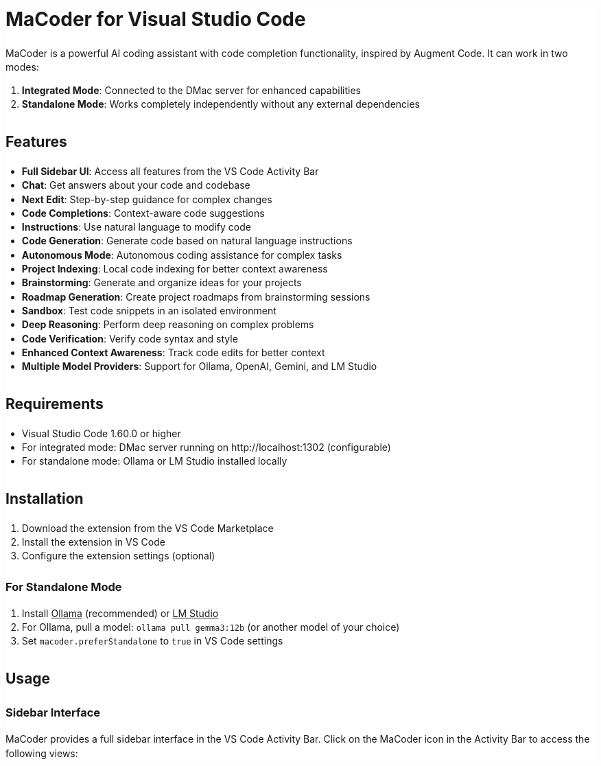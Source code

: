 # MaCoder for Visual Studio Code

MaCoder is a powerful AI coding assistant with code completion functionality, inspired by Augment Code. It can work in two modes:

1. **Integrated Mode**: Connected to the DMac server for enhanced capabilities
2. **Standalone Mode**: Works completely independently without any external dependencies

## Features

- **Full Sidebar UI**: Access all features from the VS Code Activity Bar
- **Chat**: Get answers about your code and codebase
- **Next Edit**: Step-by-step guidance for complex changes
- **Code Completions**: Context-aware code suggestions
- **Instructions**: Use natural language to modify code
- **Code Generation**: Generate code based on natural language instructions
- **Autonomous Mode**: Autonomous coding assistance for complex tasks
- **Project Indexing**: Local code indexing for better context awareness
- **Brainstorming**: Generate and organize ideas for your projects
- **Roadmap Generation**: Create project roadmaps from brainstorming sessions
- **Sandbox**: Test code snippets in an isolated environment
- **Deep Reasoning**: Perform deep reasoning on complex problems
- **Code Verification**: Verify code syntax and style
- **Enhanced Context Awareness**: Track code edits for better context
- **Multiple Model Providers**: Support for Ollama, OpenAI, Gemini, and LM Studio

## Requirements

- Visual Studio Code 1.60.0 or higher
- For integrated mode: DMac server running on http://localhost:1302 (configurable)
- For standalone mode: Ollama or LM Studio installed locally

## Installation

1. Download the extension from the VS Code Marketplace
2. Install the extension in VS Code
3. Configure the extension settings (optional)

### For Standalone Mode

1. Install [Ollama](https://ollama.ai/) (recommended) or [LM Studio](https://lmstudio.ai/)
2. For Ollama, pull a model: `ollama pull gemma3:12b` (or another model of your choice)
3. Set `macoder.preferStandalone` to `true` in VS Code settings

## Usage

### Sidebar Interface

MaCoder provides a full sidebar interface in the VS Code Activity Bar. Click on the MaCoder icon in the Activity Bar to access the following views:
